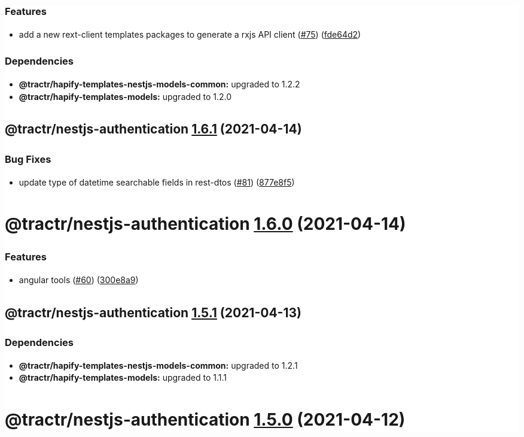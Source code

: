 
### Features

* add a new rext-client templates packages to generate a rxjs API client ([#75](https://github.com/tractr/stack/issues/75)) ([fde64d2](https://github.com/tractr/stack/commit/fde64d22cac2d985b3da03a37add56702f50e278))





### Dependencies

* **@tractr/hapify-templates-nestjs-models-common:** upgraded to 1.2.2
* **@tractr/hapify-templates-models:** upgraded to 1.2.0

## @tractr/nestjs-authentication [1.6.1](https://github.com/tractr/stack/compare/@tractr/nestjs-authentication@1.6.0...@tractr/nestjs-authentication@1.6.1) (2021-04-14)


### Bug Fixes

* update type of datetime searchable fields in rest-dtos ([#81](https://github.com/tractr/stack/issues/81)) ([877e8f5](https://github.com/tractr/stack/commit/877e8f5c57b8a8fea7639fdecd05e54c3101e451))

# @tractr/nestjs-authentication [1.6.0](https://github.com/tractr/stack/compare/@tractr/nestjs-authentication@1.5.1...@tractr/nestjs-authentication@1.6.0) (2021-04-14)


### Features

* angular tools ([#60](https://github.com/tractr/stack/issues/60)) ([300e8a9](https://github.com/tractr/stack/commit/300e8a9137b1329b57d2402072c9fb096aabeb79))

## @tractr/nestjs-authentication [1.5.1](https://github.com/tractr/stack/compare/@tractr/nestjs-authentication@1.5.0...@tractr/nestjs-authentication@1.5.1) (2021-04-13)





### Dependencies

* **@tractr/hapify-templates-nestjs-models-common:** upgraded to 1.2.1
* **@tractr/hapify-templates-models:** upgraded to 1.1.1

# @tractr/nestjs-authentication [1.5.0](https://github.com/tractr/stack/compare/@tractr/nestjs-authentication@1.4.1...@tractr/nestjs-authentication@1.5.0) (2021-04-12)
